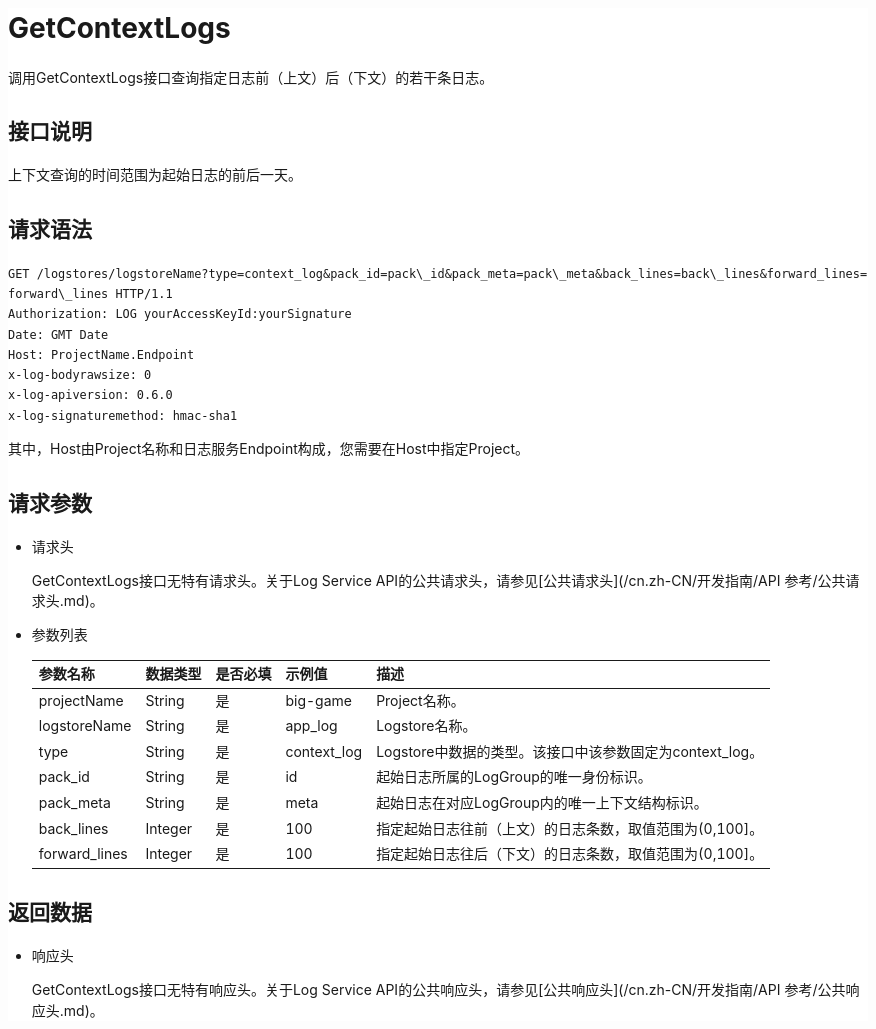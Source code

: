 # GetContextLogs

调用GetContextLogs接口查询指定日志前（上文）后（下文）的若干条日志。

## 接口说明

上下文查询的时间范围为起始日志的前后一天。

## 请求语法

```
GET /logstores/logstoreName?type=context_log&pack_id=pack\_id&pack_meta=pack\_meta&back_lines=back\_lines&forward_lines=forward\_lines HTTP/1.1
Authorization: LOG yourAccessKeyId:yourSignature
Date: GMT Date
Host: ProjectName.Endpoint
x-log-bodyrawsize: 0
x-log-apiversion: 0.6.0
x-log-signaturemethod: hmac-sha1
```

其中，Host由Project名称和日志服务Endpoint构成，您需要在Host中指定Project。

## 请求参数

-   请求头

    GetContextLogs接口无特有请求头。关于Log Service API的公共请求头，请参见[公共请求头](/cn.zh-CN/开发指南/API 参考/公共请求头.md)。

-   参数列表

    |参数名称|数据类型|是否必填|示例值|描述|
    |----|----|----|---|--|
    |projectName|String|是|big-game|Project名称。|
    |logstoreName|String|是|app\_log|Logstore名称。|
    |type|String|是|context\_log|Logstore中数据的类型。该接口中该参数固定为context\_log。|
    |pack\_id|String|是|id|起始日志所属的LogGroup的唯一身份标识。|
    |pack\_meta|String|是|meta|起始日志在对应LogGroup内的唯一上下文结构标识。|
    |back\_lines|Integer|是|100|指定起始日志往前（上文）的日志条数，取值范围为\(0,100\]。|
    |forward\_lines|Integer|是|100|指定起始日志往后（下文）的日志条数，取值范围为\(0,100\]。|


## 返回数据

-   响应头

    GetContextLogs接口无特有响应头。关于Log Service API的公共响应头，请参见[公共响应头](/cn.zh-CN/开发指南/API 参考/公共响应头.md)。
